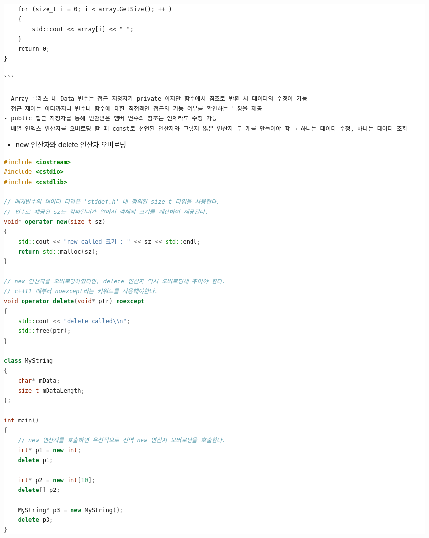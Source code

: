     	for (size_t i = 0; i < array.GetSize(); ++i)
    	{
    		std::cout << array[i] << " ";
    	}
    	return 0;
    }
    
    ```
    
    - Array 클래스 내 Data 변수는 접근 지정자가 private 이지만 함수에서 참조로 반환 시 데이터의 수정이 가능
    - 접근 제어는 어디까지나 변수나 함수에 대한 직접적인 접근의 기능 여부를 확인하는 특징을 제공
    - public 접근 지정자를 통해 반환받은 멤버 변수의 참조는 언제라도 수정 가능
    - 배열 인덱스 연산자를 오버로딩 할 때 const로 선언된 연산자와 그렇지 않은 연산자 두 개를 만들어야 함 → 하나는 데이터 수정, 하나는 데이터 조회
- new 연산자와 delete 연산자 오버로딩

```cpp
#include <iostream>
#include <cstdio>
#include <cstdlib>

// 매개변수의 데이터 타입은 'stddef.h' 내 정의된 size_t 타입을 사용한다.
// 인수로 제공된 sz는 컴파일러가 알아서 객체의 크기를 계산하여 제공된다.
void* operator new(size_t sz)
{
	std::cout << "new called 크기 : " << sz << std::endl;
	return std::malloc(sz);
}

// new 연산자를 오버로딩하였다면, delete 연산자 역시 오버로딩해 주어야 한다.
// c++11 때부터 noexcept라는 키워드를 사용해야한다.
void operator delete(void* ptr) noexcept
{
	std::cout << "delete called\\n";
	std::free(ptr);
}

class MyString
{
	char* mData;
	size_t mDataLength;
};

int main()
{
	// new 연산자를 호출하면 우선적으로 전역 new 연산자 오버로딩을 호출한다.
	int* p1 = new int;
	delete p1;

	int* p2 = new int[10];
	delete[] p2;

	MyString* p3 = new MyString();
	delete p3;
}

```
